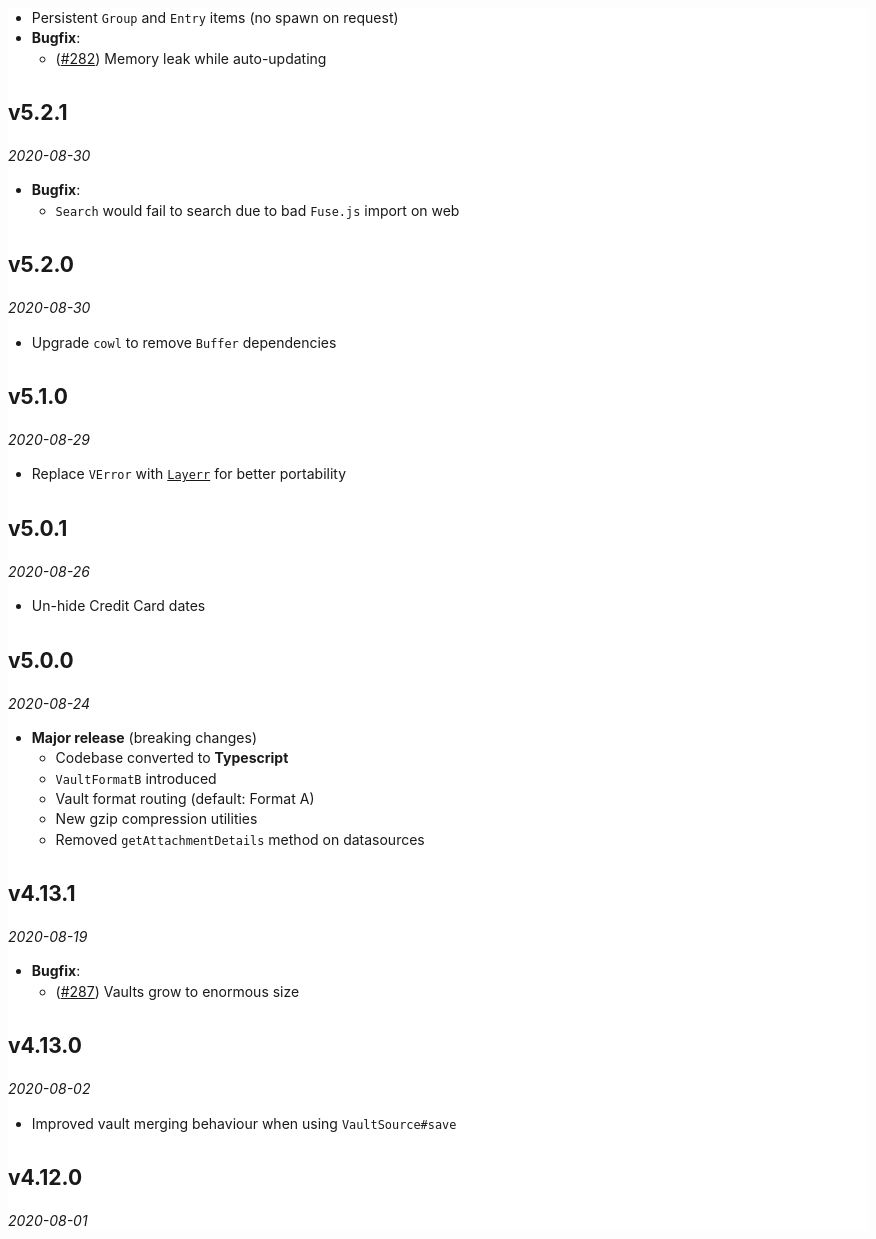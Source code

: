  * Persistent `Group` and `Entry` items (no spawn on request)
 * **Bugfix**:
   * ([#282](https://github.com/buttercup/buttercup-core/issues/282)) Memory leak while auto-updating

## v5.2.1
_2020-08-30_

 * **Bugfix**:
   * `Search` would fail to search due to bad `Fuse.js` import on web

## v5.2.0
_2020-08-30_

 * Upgrade `cowl` to remove `Buffer` dependencies

## v5.1.0
_2020-08-29_

 * Replace `VError` with [`Layerr`](https://github.com/perry-mitchell/layerr) for better portability

## v5.0.1
_2020-08-26_

 * Un-hide Credit Card dates

## v5.0.0
_2020-08-24_

 * **Major release** (breaking changes)
   * Codebase converted to **Typescript**
   * `VaultFormatB` introduced
   * Vault format routing (default: Format A)
   * New gzip compression utilities
   * Removed `getAttachmentDetails` method on datasources

## v4.13.1
_2020-08-19_

 * **Bugfix**:
   * ([#287](https://github.com/buttercup/buttercup-core/issues/287)) Vaults grow to enormous size

## v4.13.0
_2020-08-02_

 * Improved vault merging behaviour when using `VaultSource#save`

## v4.12.0
_2020-08-01_
